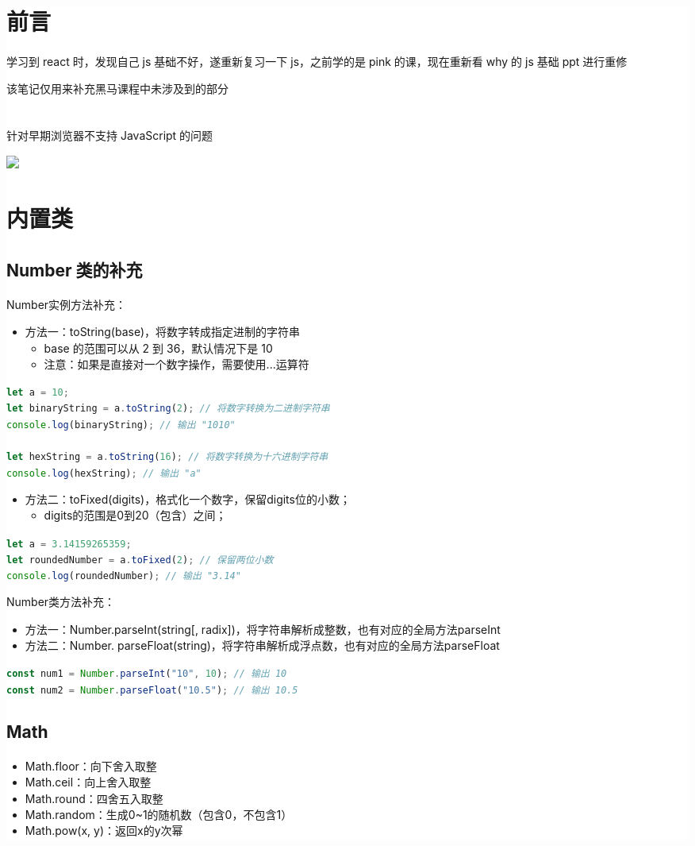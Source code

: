 # 前言
学习到 react 时，发现自己 js 基础不好，遂重新复习一下 js，之前学的是 pink 的课，现在重新看 why 的 js 基础 ppt 进行重修

该笔记仅用来补充黑马课程中未涉及到的部分

# <noscript>
针对早期浏览器不支持 JavaScript 的问题

![](https://cdn.nlark.com/yuque/0/2024/png/29327577/1714131367843-e97d0cea-81f0-4748-b03f-c17b915e83d3.png)

# 内置类
## Number 类的补充
Number实例方法补充：

+ 方法一：toString(base)，将数字转成指定进制的字符串
    - base 的范围可以从 2 到 36，默认情况下是 10
    - 注意：如果是直接对一个数字操作，需要使用...运算符

```javascript
let a = 10;
let binaryString = a.toString(2); // 将数字转换为二进制字符串
console.log(binaryString); // 输出 "1010"

let hexString = a.toString(16); // 将数字转换为十六进制字符串
console.log(hexString); // 输出 "a"
```

+ 方法二：toFixed(digits)，格式化一个数字，保留digits位的小数；
    - digits的范围是0到20（包含）之间；

```javascript
let a = 3.14159265359;
let roundedNumber = a.toFixed(2); // 保留两位小数
console.log(roundedNumber); // 输出 "3.14"
```

Number类方法补充：

+ 方法一：Number.parseInt(string[, radix])，将字符串解析成整数，也有对应的全局方法parseInt
+ 方法二：Number. parseFloat(string)，将字符串解析成浮点数，也有对应的全局方法parseFloat

```javascript
const num1 = Number.parseInt("10", 10); // 输出 10
const num2 = Number.parseFloat("10.5"); // 输出 10.5
```

## Math
+ Math.floor：向下舍入取整
+ Math.ceil：向上舍入取整
+ Math.round：四舍五入取整
+ Math.random：生成0~1的随机数（包含0，不包含1）
+ Math.pow(x, y)：返回x的y次幂 
